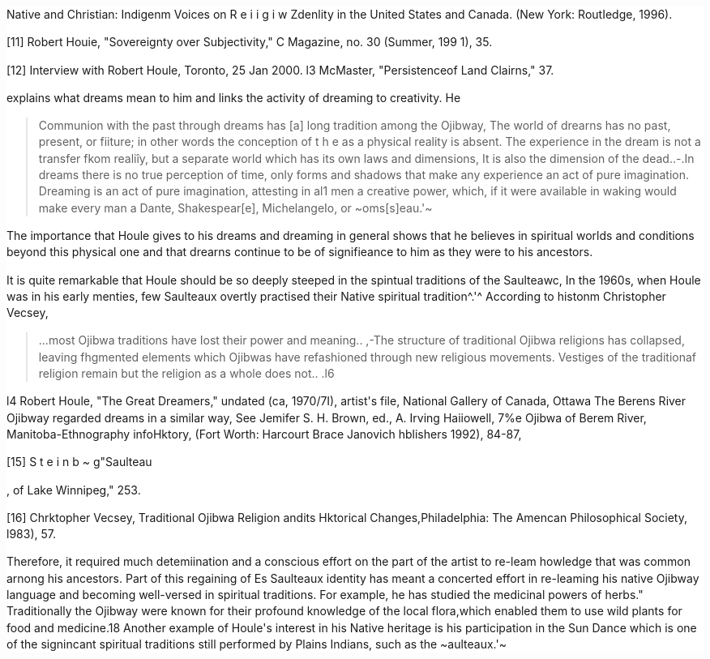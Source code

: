 Native and Christian: Indigenm Voices on R e i i g i w Zdenlity in the United States and Canada. (New
York: RoutIedge, 1996).

\[11\] Robert Houie, "Sovereignty over Subjectivity," C Magazine, no. 30 (Summer, 199 1), 35.

\[12\] Interview with Robert Houle, Toronto, 25 Jan 2000.
l3 McMaster, "Persistenceof Land Clairns," 37.

explains what dreams mean to him and links the activity of dreaming to creativity. He

> Communion with the past through dreams has [a] long tradition among the Ojibway, The world of
> drearns has no past, present, or fiiture; in other words the conception of t h e as a physical reality is
> absent. The experience in the dream is not a transfer fkom realiîy, but a separate world which has
> its own laws and dimensions, It is also the dimension of the dead..-.In dreams there is no true
> perception of time, only forms and shadows that make any experience an act of pure imagination.
> Dreaming is an act of pure imagination, attesting in al1 men a creative power, which, if it were
> available in waking would make every man a Dante, Shakespear[e], MichelangeIo, or
> ~oms[s]eau.'~

The importance that Houle gives to his dreams and dreaming in general shows that he
believes in spiritual worlds and conditions beyond this physical one and that drearns
continue to be of signifieance to him as they were to his ancestors.

It is quite remarkable that Houle should be so deeply steeped in the spintual
traditions of the Saulteawc, In the 1960s, when Houle was in his early menties, few
Saulteaux overtly practised their Native spiritual tradition^.'^ According to histonm
Christopher Vecsey,

> ...most Ojibwa traditions have Iost their power and meaning.. ,-The structure of traditional
> Ojibwa religions has collapsed, leaving fhgmented elements which Ojibwas have refashioned
> through new religious movements. Vestiges of the traditionaf religion remain but the religion as a
> whole does not.. .l6

l4 Robert Houle, "The Great Dreamers," undated (ca, 1970/7I), artist's file, National Gallery of Canada,
Ottawa The Berens River Ojibway regarded dreams in a similar way, See Jemifer S. H. Brown, ed., A.
Irving Haiiowell, 7%e Ojibwa of Berem River, Manitoba-Ethnography infoHktory, (Fort Worth: Harcourt
Brace Janovich hblishers 1992), 84-87,

\[15\] S t e i n b ~ g"Saulteau

,         of Lake Winnipeg," 253.

\[16\] Chrktopher Vecsey, Traditional Ojibwa Religion andits Hktorical Changes,Philadelphia: The
Amencan Philosophical Society, l983), 57.

Therefore, it required much detemiination and a conscious effort on the part of the
artist to re-leam howledge that was common arnong his ancestors. Part of this regaining
of Es Saulteaux identity has meant a concerted effort in re-leaming his native Ojibway
language and becoming well-versed in spiritual traditions. For example, he has studied
the medicinal powers of herbs." Traditionally the Ojibway were known for their
profound knowledge of the local flora,which enabled them to use wild plants for food
and medicine.18 Another example of Houle's interest in his Native heritage is his
participation in the Sun Dance which is one of the signincant spiritual traditions still
performed by Plains Indians, such as the ~aulteaux.'~
